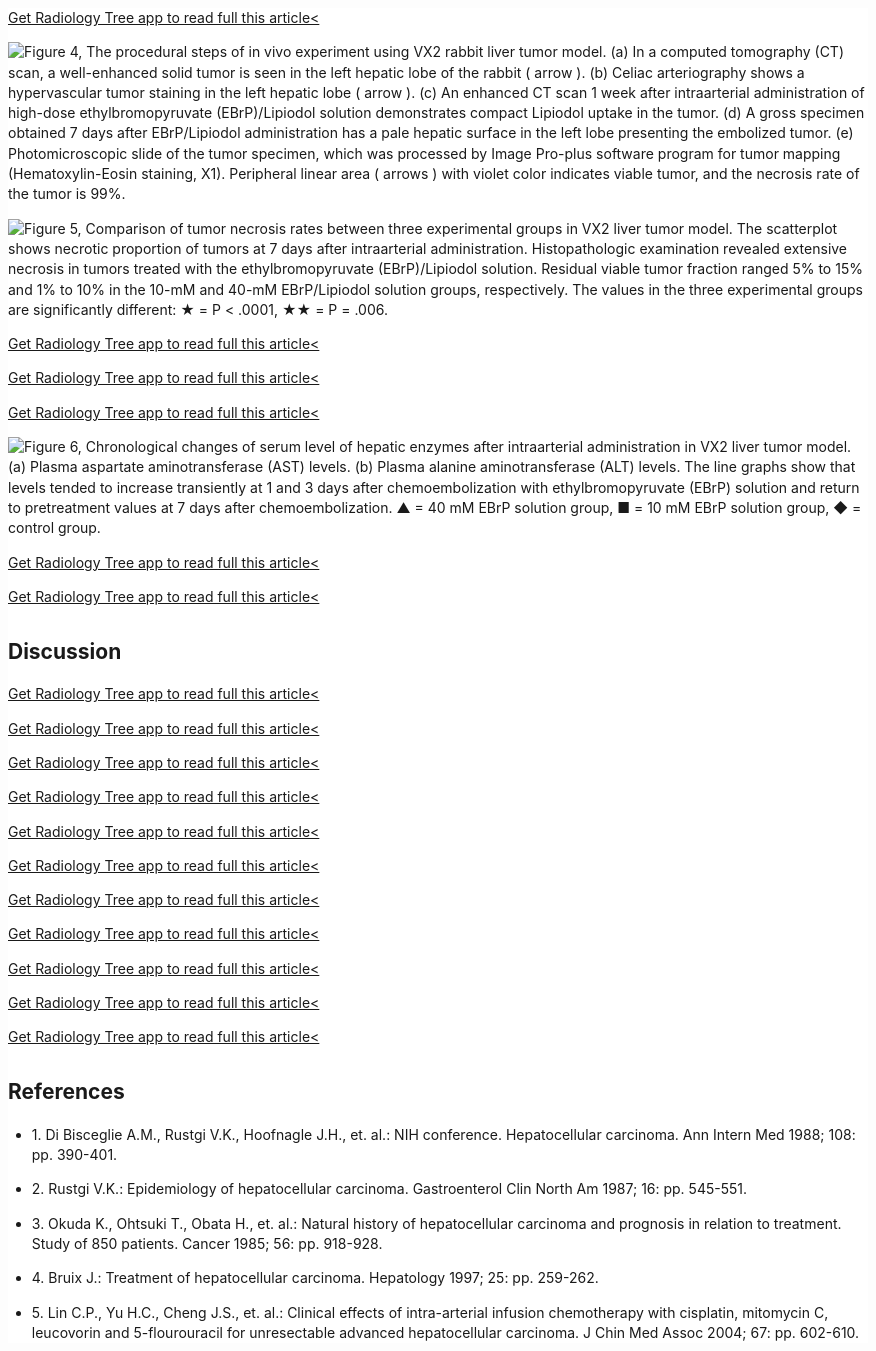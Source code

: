 [Get Radiology Tree app to read full this article<](https://clinicalpub.com/app)

![Figure 4, The procedural steps of in vivo experiment using VX2 rabbit liver tumor model. (a) In a computed tomography (CT) scan, a well-enhanced solid tumor is seen in the left hepatic lobe of the rabbit ( arrow ). (b) Celiac arteriography shows a hypervascular tumor staining in the left hepatic lobe ( arrow ). (c) An enhanced CT scan 1 week after intraarterial administration of high-dose ethylbromopyruvate (EBrP)/Lipiodol solution demonstrates compact Lipiodol uptake in the tumor. (d) A gross specimen obtained 7 days after EBrP/Lipiodol administration has a pale hepatic surface in the left lobe presenting the embolized tumor. (e) Photomicroscopic slide of the tumor specimen, which was processed by Image Pro-plus software program for tumor mapping (Hematoxylin-Eosin staining, X1). Peripheral linear area ( arrows ) with violet color indicates viable tumor, and the necrosis rate of the tumor is 99%.](https://storage.googleapis.com/dl.dentistrykey.com/clinical/NovelIntraarterialTherapyforLiverCancerUsingEthylbromopyruvateDissolvedinanIodizedOil/3_1s20S1076633210006550.jpg)

![Figure 5, Comparison of tumor necrosis rates between three experimental groups in VX2 liver tumor model. The scatterplot shows necrotic proportion of tumors at 7 days after intraarterial administration. Histopathologic examination revealed extensive necrosis in tumors treated with the ethylbromopyruvate (EBrP)/Lipiodol solution. Residual viable tumor fraction ranged 5% to 15% and 1% to 10% in the 10-mM and 40-mM EBrP/Lipiodol solution groups, respectively. The values in the three experimental groups are significantly different: ★ = P < .0001, ★★ = P = .006.](https://storage.googleapis.com/dl.dentistrykey.com/clinical/NovelIntraarterialTherapyforLiverCancerUsingEthylbromopyruvateDissolvedinanIodizedOil/4_1s20S1076633210006550.jpg)

[Get Radiology Tree app to read full this article<](https://clinicalpub.com/app)

[Get Radiology Tree app to read full this article<](https://clinicalpub.com/app)

[Get Radiology Tree app to read full this article<](https://clinicalpub.com/app)

![Figure 6, Chronological changes of serum level of hepatic enzymes after intraarterial administration in VX2 liver tumor model. (a) Plasma aspartate aminotransferase (AST) levels. (b) Plasma alanine aminotransferase (ALT) levels. The line graphs show that levels tended to increase transiently at 1 and 3 days after chemoembolization with ethylbromopyruvate (EBrP) solution and return to pretreatment values at 7 days after chemoembolization. ▲ = 40 mM EBrP solution group, ■ = 10 mM EBrP solution group, ◆ = control group.](https://storage.googleapis.com/dl.dentistrykey.com/clinical/NovelIntraarterialTherapyforLiverCancerUsingEthylbromopyruvateDissolvedinanIodizedOil/5_1s20S1076633210006550.jpg)

[Get Radiology Tree app to read full this article<](https://clinicalpub.com/app)

[Get Radiology Tree app to read full this article<](https://clinicalpub.com/app)

## Discussion

[Get Radiology Tree app to read full this article<](https://clinicalpub.com/app)

[Get Radiology Tree app to read full this article<](https://clinicalpub.com/app)

[Get Radiology Tree app to read full this article<](https://clinicalpub.com/app)

[Get Radiology Tree app to read full this article<](https://clinicalpub.com/app)

[Get Radiology Tree app to read full this article<](https://clinicalpub.com/app)

[Get Radiology Tree app to read full this article<](https://clinicalpub.com/app)

[Get Radiology Tree app to read full this article<](https://clinicalpub.com/app)

[Get Radiology Tree app to read full this article<](https://clinicalpub.com/app)

[Get Radiology Tree app to read full this article<](https://clinicalpub.com/app)

[Get Radiology Tree app to read full this article<](https://clinicalpub.com/app)

[Get Radiology Tree app to read full this article<](https://clinicalpub.com/app)

## References

- 1\. Di Bisceglie A.M., Rustgi V.K., Hoofnagle J.H., et. al.: NIH conference. Hepatocellular carcinoma. Ann Intern Med 1988; 108: pp. 390-401.


- 2\. Rustgi V.K.: Epidemiology of hepatocellular carcinoma. Gastroenterol Clin North Am 1987; 16: pp. 545-551.


- 3\. Okuda K., Ohtsuki T., Obata H., et. al.: Natural history of hepatocellular carcinoma and prognosis in relation to treatment. Study of 850 patients. Cancer 1985; 56: pp. 918-928.


- 4\. Bruix J.: Treatment of hepatocellular carcinoma. Hepatology 1997; 25: pp. 259-262.


- 5\. Lin C.P., Yu H.C., Cheng J.S., et. al.: Clinical effects of intra-arterial infusion chemotherapy with cisplatin, mitomycin C, leucovorin and 5-flourouracil for unresectable advanced hepatocellular carcinoma. J Chin Med Assoc 2004; 67: pp. 602-610.
